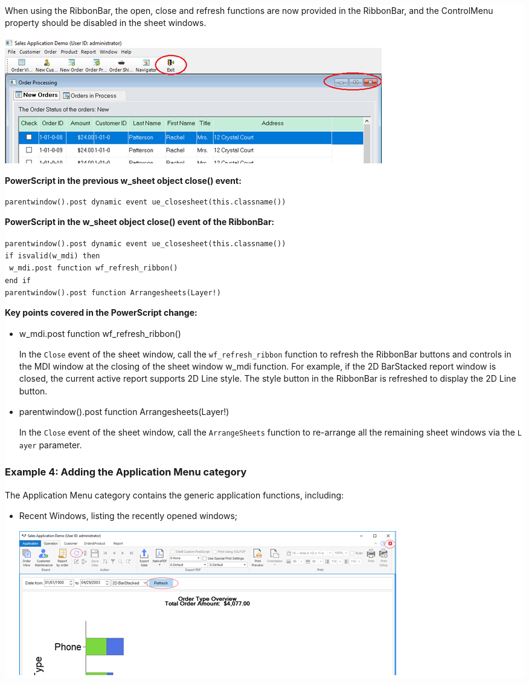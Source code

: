 When using the RibbonBar, the open, close and refresh functions are now provided in the RibbonBar, and the ControlMenu property should be disabled in the sheet windows.

![](Images/Image10.png)

**PowerScript in the previous w\_sheet object close() event:**

```
parentwindow().post dynamic event ue_closesheet(this.classname())
```

**PowerScript in the w\_sheet object close() event of the RibbonBar:**

```
parentwindow().post dynamic event ue_closesheet(this.classname())
if isvalid(w_mdi) then
 w_mdi.post function wf_refresh_ribbon()
end if
parentwindow().post function Arrangesheets(Layer!)
```

**Key points covered in the PowerScript change:**

- w_mdi.post function wf_refresh_ribbon()

  In the `Close` event of the sheet window, call the `wf_refresh_ribbon` function to refresh the RibbonBar buttons and controls in the MDI window at the closing of the sheet window w\_mdi function. For example, if the 2D BarStacked report window is closed, the current active report supports 2D Line style. The style button in the RibbonBar is refreshed to display the 2D Line button.

- parentwindow().post function Arrangesheets(Layer!)

  In the `Close` event of the sheet window, call the `ArrangeSheets` function to re-arrange all the remaining sheet windows via the `Layer` parameter.

### Example 4: Adding the Application Menu category

The Application Menu category contains the generic application functions, including:

- Recent Windows, listing the recently opened windows;

  ![](Images/Image11.png)
